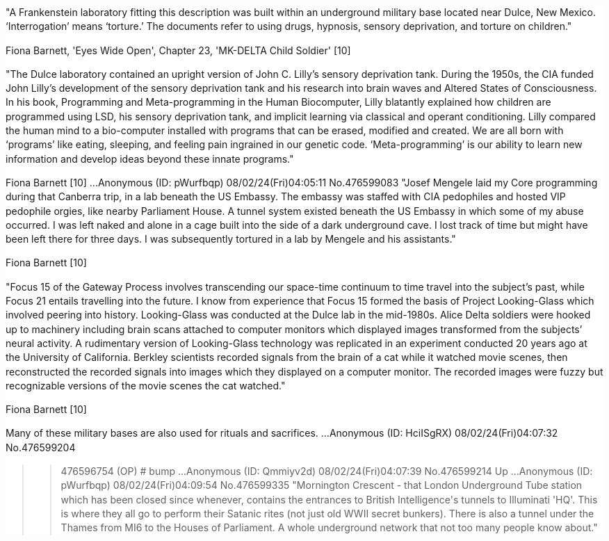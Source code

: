 "A Frankenstein laboratory fitting this description was built within an underground military base located near Dulce, New Mexico. ‘Interrogation’ means ‘torture.’ The documents refer to using drugs, hypnosis, sensory deprivation, and torture on children."

Fiona Barnett, 'Eyes Wide Open', Chapter 23, 'MK-DELTA Child Soldier' [10]

"The Dulce laboratory contained an upright version of John C. Lilly’s sensory deprivation tank. During the 1950s, the CIA funded John Lilly’s development of the sensory deprivation tank and his research into brain waves and Altered States of Consciousness. In his book, Programming and Meta-programming in the Human Biocomputer, Lilly blatantly explained how children are programmed using LSD, his sensory deprivation tank, and implicit learning via classical and operant conditioning. Lilly compared the human mind to a bio-computer installed with programs that can be erased, modified and created. We are all born with ‘programs’ like eating, sleeping, and feeling pain ingrained in our genetic code. ‘Meta-programming’ is our ability to learn new information and develop ideas beyond these innate programs."

Fiona Barnett [10]
...Anonymous (ID: pWurfbqp) 
08/02/24(Fri)04:05:11 No.476599083
"Josef Mengele laid my Core programming during that Canberra trip, in a lab beneath the US Embassy. The embassy was staffed with CIA pedophiles and hosted VIP pedophile orgies, like nearby Parliament House. A tunnel system existed beneath the US Embassy in which some of my abuse occurred. I was left naked and alone in a cage built into the side of a dark underground cave. I lost track of time but might have been left there for three days. I was subsequently tortured in a lab by Mengele and his assistants."

Fiona Barnett [10]

"Focus 15 of the Gateway Process involves transcending our space-time continuum to time travel into the subject’s past, while Focus 21 entails travelling into the future. I know from experience that Focus 15 formed the basis of Project Looking-Glass which involved peering into history. Looking-Glass was conducted at the Dulce lab in the mid-1980s. Alice Delta soldiers were hooked up to machinery including brain scans attached to computer monitors which displayed images transformed from the subjects’ neural activity. A rudimentary version of Looking-Glass technology was replicated in an experiment conducted 20 years ago at the University of California. Berkley scientists recorded signals from the brain of a cat while it watched movie scenes, then reconstructed the recorded signals into images which they displayed on a computer monitor. The recorded images were fuzzy but recognizable versions of the movie scenes the cat watched."

Fiona Barnett [10]

Many of these military bases are also used for rituals and sacrifices.
...Anonymous (ID: HciISgRX) 
08/02/24(Fri)04:07:32 No.476599204
>>476596754 (OP) #
bump
...Anonymous (ID: Qmmiyv2d) 
08/02/24(Fri)04:07:39 No.476599214
Up
...Anonymous (ID: pWurfbqp) 
08/02/24(Fri)04:09:54 No.476599335
"Mornington Crescent - that London Underground Tube station which has been closed since whenever, contains the entrances to British Intelligence's tunnels to Illuminati 'HQ'. This is where they all go to perform their Satanic rites (not just old WWII secret bunkers). There is also a tunnel under the Thames from MI6 to the Houses of Parliament. A whole underground network that not too many people know about."

